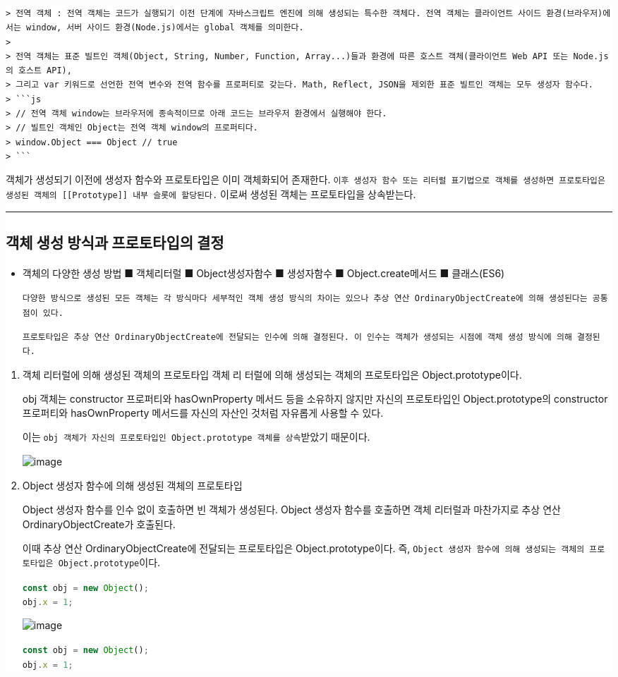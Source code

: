     > 전역 객체 : 전역 객체는 코드가 실행되기 이전 단계에 자바스크립트 엔진에 의해 생성되는 특수한 객체다. 전역 객체는 클라이언트 사이드 환경(브라우저)에서는 window, 서버 사이드 환경(Node.js)에서는 global 객체를 의미한다.
    > 
    > 전역 객체는 표준 빌트인 객체(Object, String, Number, Function, Array...)들과 환경에 따른 호스트 객체(클라이언트 Web API 또는 Node.js의 호스트 API),
    > 그리고 var 키워드로 선언한 전역 변수와 전역 함수를 프로퍼티로 갖는다. Math, Reflect, JSON을 제외한 표준 빌트인 객체는 모두 생성자 함수다.
    > ```js
    > // 전역 객체 window는 브라우저에 종속적이므로 아래 코드는 브라우저 환경에서 실행해야 한다.
    > // 빌트인 객체인 Object는 전역 객체 window의 프로퍼티다.
    > window.Object === Object // true
    > ```

   객체가 생성되기 이전에 생성자 함수와 프로토타입은 이미 객체화되어 존재한다. `이후 생성자 함수 또는 리터럴 표기법으로 객체를 생성하면 프로토타입은 생성된 객체의 [[Prototype]] 내부 슬롯에 할당된다.` 이로써 생성된 객체는 프로토타입을 상속받는다.

---
## 객체 생성 방식과 프로토타입의 결정

  - 객체의 다양한 생성 방법
      ■ 객체리터럴
      ■ Object생성자함수
      ■ 생성자함수
      ■ Object.create메서드
      ■ 클래스(ES6)
    
    `다양한 방식으로 생성된 모든 객체는 각 방식마다 세부적인 객체 생성 방식의 차이는 있으나 추상 연산 OrdinaryObjectCreate에 의해 생성된다는 공통점이 있다.`
  
    `프로토타입은 추상 연산 OrdinaryObjectCreate에 전달되는 인수에 의해 결정된다. 이 인수는 객체가 생성되는 시점에 객체 생성 방식에 의해 결정된다.`

   1. 객체 리터럴에 의해 생성된 객체의 프로토타입
      객체 리 터럴에 의해 생성되는 객체의 프로토타입은 Object.prototype이다.

      obj 객체는 constructor 프로퍼티와 hasOwnProperty 메서드 등을 소유하지 않지만 자신의 프로토타입인 Object.prototype의 constructor 프로퍼티와 hasOwnProperty 메서드를 자신의 자산인 것처럼 자유롭게 사용할 수 있다.

      이는 `obj 객체가 자신의 프로토타입인 Object.prototype 객체를 상속`받았기 때문이다.

      <img width="1137" alt="image" src="https://github.com/Yoonkyoungme/js-deep-dive-study/assets/76903801/60acaa88-1f92-414a-b661-45ca73828931">

   2. Object 생성자 함수에 의해 생성된 객체의 프로토타입
      
      Object 생성자 함수를 인수 없이 호출하면 빈 객체가 생성된다. Object 생성자 함수를 호출하면 객체 리터럴과 마찬가지로 추상 연산 OrdinaryObjectCreate가 호출된다.

      이때 추상 연산 OrdinaryObjectCreate에 전달되는 프로토타입은 Object.prototype이다. 즉, `Object 생성자 함수에 의해 생성되는 객체의 프로토타입은 Object.prototype`이다.

      ```js
      const obj = new Object();
      obj.x = 1;
      ```

      <img width="785" alt="image" src="https://github.com/Yoonkyoungme/js-deep-dive-study/assets/76903801/14b8c1f1-d9a1-464b-ba64-225c24b97908">
      
      ```js
      const obj = new Object();
      obj.x = 1;
      